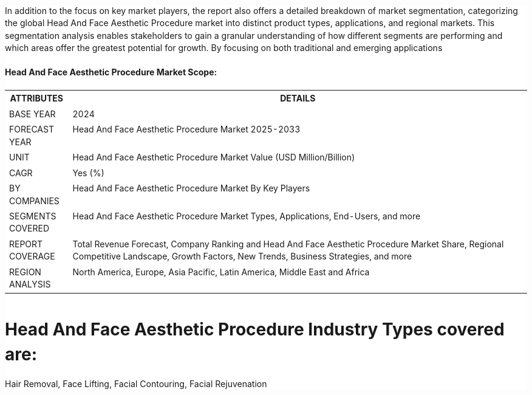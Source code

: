 In addition to the focus on key market players, the report also offers a detailed breakdown of market segmentation, categorizing the global Head And Face Aesthetic Procedure market into distinct product types, applications, and regional markets. This segmentation analysis enables stakeholders to gain a granular understanding of how different segments are performing and which areas offer the greatest potential for growth. By focusing on both traditional and emerging applications

<h4>Head And Face Aesthetic Procedure Market Scope:</h4>
<table>
<tr>
<th>ATTRIBUTES</th>
<th>DETAILS</th>
</tr>
<tr>
<td>BASE YEAR</td>
<td>2024</td>
</tr>
<tr>
<td>FORECAST YEAR</td>
<td>Head And Face Aesthetic Procedure Market 2025-2033</td>
</tr>
<tr>
<td>UNIT</td>
<td>Head And Face Aesthetic Procedure Market Value (USD Million/Billion)</td>
<tr>
<td>CAGR</td>
<td>Yes (%)</td>
</tr>
</tr>
<tr>
<td>BY COMPANIES</td>
<td>Head And Face Aesthetic Procedure Market By Key Players</td>
</tr>
<tr>
<td>SEGMENTS COVERED</td>
<td>Head And Face Aesthetic Procedure Market Types, Applications, End-Users, and more</td>
</tr>
<tr>
<td>REPORT COVERAGE</td>
<td>Total Revenue Forecast, Company Ranking and Head And Face Aesthetic Procedure Market Share, Regional Competitive Landscape, Growth Factors, New Trends, Business Strategies, and more</td>
</tr>
<tr>
<td>REGION ANALYSIS</td>
<td>North America, Europe, Asia Pacific, Latin America, Middle East and Africa</td>
</tr>
</table>

# <strong>Head And Face Aesthetic Procedure Industry Types covered are:</strong>

Hair Removal, Face Lifting, Facial Contouring, Facial Rejuvenation
